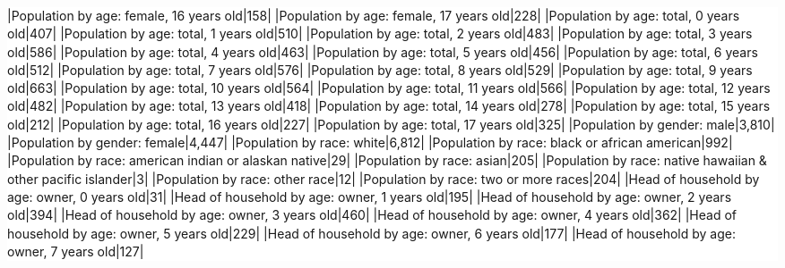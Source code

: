 |Population by age: female, 16 years old|158|
|Population by age: female, 17 years old|228|
|Population by age: total, 0 years old|407|
|Population by age: total, 1 years old|510|
|Population by age: total, 2 years old|483|
|Population by age: total, 3 years old|586|
|Population by age: total, 4 years old|463|
|Population by age: total, 5 years old|456|
|Population by age: total, 6 years old|512|
|Population by age: total, 7 years old|576|
|Population by age: total, 8 years old|529|
|Population by age: total, 9 years old|663|
|Population by age: total, 10 years old|564|
|Population by age: total, 11 years old|566|
|Population by age: total, 12 years old|482|
|Population by age: total, 13 years old|418|
|Population by age: total, 14 years old|278|
|Population by age: total, 15 years old|212|
|Population by age: total, 16 years old|227|
|Population by age: total, 17 years old|325|
|Population by gender: male|3,810|
|Population by gender: female|4,447|
|Population by race: white|6,812|
|Population by race: black or african american|992|
|Population by race: american indian or alaskan native|29|
|Population by race: asian|205|
|Population by race: native hawaiian & other pacific islander|3|
|Population by race: other race|12|
|Population by race: two or more races|204|
|Head of household by age: owner, 0 years old|31|
|Head of household by age: owner, 1 years old|195|
|Head of household by age: owner, 2 years old|394|
|Head of household by age: owner, 3 years old|460|
|Head of household by age: owner, 4 years old|362|
|Head of household by age: owner, 5 years old|229|
|Head of household by age: owner, 6 years old|177|
|Head of household by age: owner, 7 years old|127|